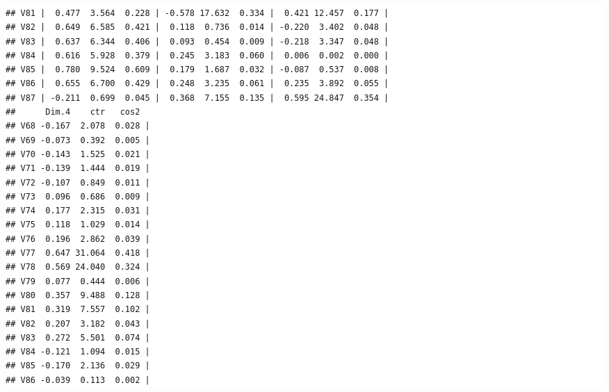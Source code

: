     ## V81 |  0.477  3.564  0.228 | -0.578 17.632  0.334 |  0.421 12.457  0.177 |
    ## V82 |  0.649  6.585  0.421 |  0.118  0.736  0.014 | -0.220  3.402  0.048 |
    ## V83 |  0.637  6.344  0.406 |  0.093  0.454  0.009 | -0.218  3.347  0.048 |
    ## V84 |  0.616  5.928  0.379 |  0.245  3.183  0.060 |  0.006  0.002  0.000 |
    ## V85 |  0.780  9.524  0.609 |  0.179  1.687  0.032 | -0.087  0.537  0.008 |
    ## V86 |  0.655  6.700  0.429 |  0.248  3.235  0.061 |  0.235  3.892  0.055 |
    ## V87 | -0.211  0.699  0.045 |  0.368  7.155  0.135 |  0.595 24.847  0.354 |
    ##      Dim.4    ctr   cos2  
    ## V68 -0.167  2.078  0.028 |
    ## V69 -0.073  0.392  0.005 |
    ## V70 -0.143  1.525  0.021 |
    ## V71 -0.139  1.444  0.019 |
    ## V72 -0.107  0.849  0.011 |
    ## V73  0.096  0.686  0.009 |
    ## V74  0.177  2.315  0.031 |
    ## V75  0.118  1.029  0.014 |
    ## V76  0.196  2.862  0.039 |
    ## V77  0.647 31.064  0.418 |
    ## V78  0.569 24.040  0.324 |
    ## V79  0.077  0.444  0.006 |
    ## V80  0.357  9.488  0.128 |
    ## V81  0.319  7.557  0.102 |
    ## V82  0.207  3.182  0.043 |
    ## V83  0.272  5.501  0.074 |
    ## V84 -0.121  1.094  0.015 |
    ## V85 -0.170  2.136  0.029 |
    ## V86 -0.039  0.113  0.002 |